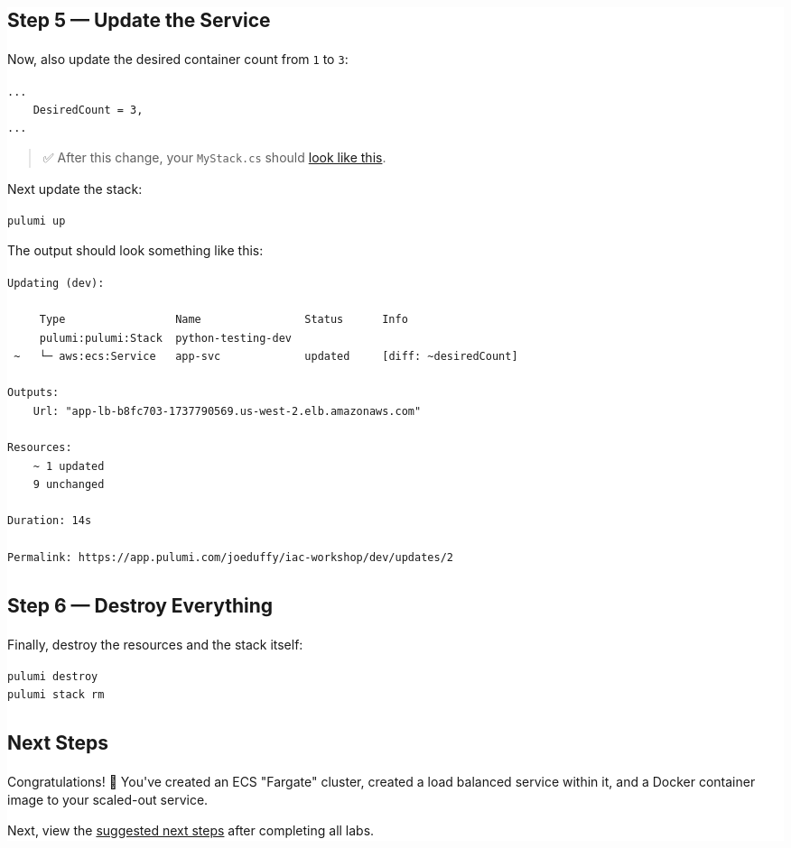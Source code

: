 ## Step 5 &mdash; Update the Service

Now, also update the desired container count from `1` to `3`:

```
...
    DesiredCount = 3,
...
```

> :white_check_mark: After this change, your `MyStack.cs` should [look like this](./code/step5.cs).

Next update the stack:

```bash
pulumi up
```

The output should look something like this:

```
Updating (dev):

     Type                 Name                Status      Info
     pulumi:pulumi:Stack  python-testing-dev
 ~   └─ aws:ecs:Service   app-svc             updated     [diff: ~desiredCount]

Outputs:
    Url: "app-lb-b8fc703-1737790569.us-west-2.elb.amazonaws.com"

Resources:
    ~ 1 updated
    9 unchanged

Duration: 14s

Permalink: https://app.pulumi.com/joeduffy/iac-workshop/dev/updates/2
```

## Step 6 &mdash; Destroy Everything

Finally, destroy the resources and the stack itself:

```
pulumi destroy
pulumi stack rm
```

## Next Steps

Congratulations! :tada: You've created an ECS "Fargate" cluster, created a load balanced service within it, and a  Docker container image to your scaled-out service.

Next, view the [suggested next steps](../../../../README.md#next-steps) after completing all labs.

